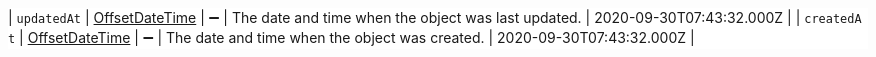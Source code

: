 | `updatedAt`                                                                                                                                                                | [OffsetDateTime](https://docs.oracle.com/javase/8/docs/api/java/time/OffsetDateTime.html)                                                                                  | :heavy_minus_sign:                                                                                                                                                         | The date and time when the object was last updated.                                                                                                                        | 2020-09-30T07:43:32.000Z                                                                                                                                                   |
| `createdAt`                                                                                                                                                                | [OffsetDateTime](https://docs.oracle.com/javase/8/docs/api/java/time/OffsetDateTime.html)                                                                                  | :heavy_minus_sign:                                                                                                                                                         | The date and time when the object was created.                                                                                                                             | 2020-09-30T07:43:32.000Z                                                                                                                                                   |